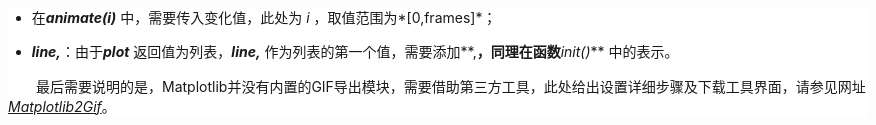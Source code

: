 * 在***animate(i)*** 中，需要传入变化值，此处为 *i* ，取值范围为*[0,frames]*；

* ***line,***：由于***plot*** 返回值为列表，***line,*** 作为列表的第一个值，需要添加**,**，同理在函数***init()*** 中的表示。

  最后需要说明的是，Matplotlib并没有内置的GIF导出模块，需要借助第三方工具，此处给出设置详细步骤及下载工具界面，请参见网址[*Matplotlib2Gif*](https://my.oschina.net/u/2474629/blog/1794311)。
